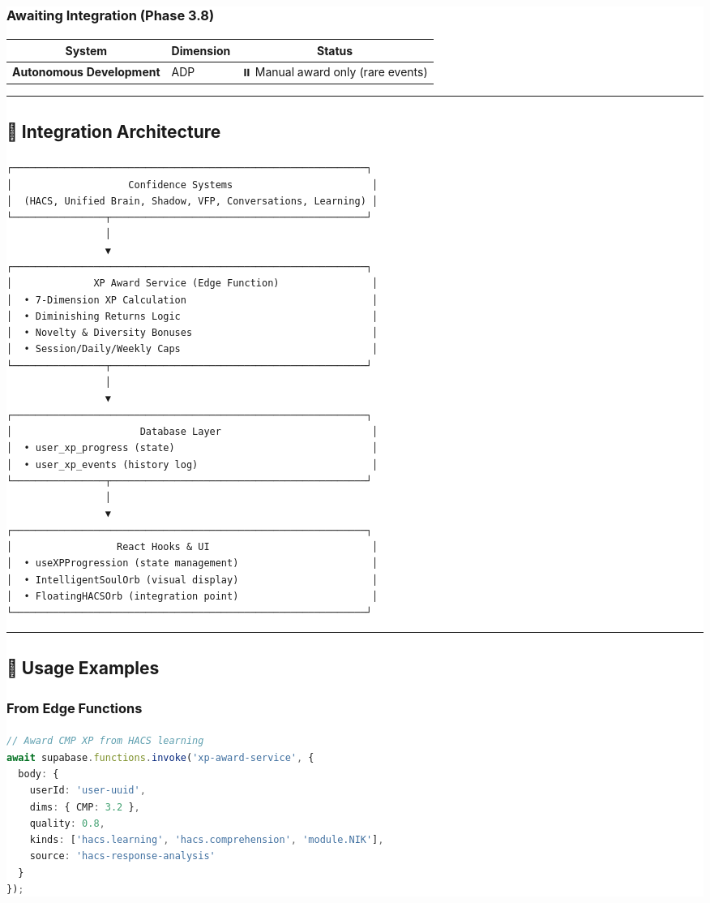 ### Awaiting Integration (Phase 3.8)

| System | Dimension | Status |
|--------|-----------|--------|
| **Autonomous Development** | ADP | ⏸️ Manual award only (rare events) |

---

## 🔧 Integration Architecture

```
┌─────────────────────────────────────────────────────────────┐
│                    Confidence Systems                        │
│  (HACS, Unified Brain, Shadow, VFP, Conversations, Learning) │
└────────────────┬────────────────────────────────────────────┘
                 │
                 ▼
┌─────────────────────────────────────────────────────────────┐
│              XP Award Service (Edge Function)                │
│  • 7-Dimension XP Calculation                                │
│  • Diminishing Returns Logic                                 │
│  • Novelty & Diversity Bonuses                               │
│  • Session/Daily/Weekly Caps                                 │
└────────────────┬────────────────────────────────────────────┘
                 │
                 ▼
┌─────────────────────────────────────────────────────────────┐
│                      Database Layer                          │
│  • user_xp_progress (state)                                  │
│  • user_xp_events (history log)                              │
└────────────────┬────────────────────────────────────────────┘
                 │
                 ▼
┌─────────────────────────────────────────────────────────────┐
│                  React Hooks & UI                            │
│  • useXPProgression (state management)                       │
│  • IntelligentSoulOrb (visual display)                       │
│  • FloatingHACSOrb (integration point)                       │
└─────────────────────────────────────────────────────────────┘
```

---

## 📝 Usage Examples

### From Edge Functions

```typescript
// Award CMP XP from HACS learning
await supabase.functions.invoke('xp-award-service', {
  body: {
    userId: 'user-uuid',
    dims: { CMP: 3.2 },
    quality: 0.8,
    kinds: ['hacs.learning', 'hacs.comprehension', 'module.NIK'],
    source: 'hacs-response-analysis'
  }
});
```
